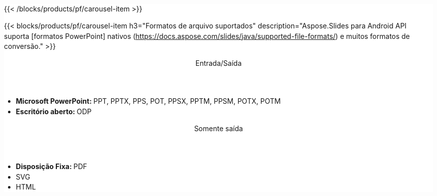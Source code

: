 </div>

{{< /blocks/products/pf/carousel-item >}}

{{< blocks/products/pf/carousel-item h3="Formatos de arquivo suportados" description="Aspose.Slides para Android API suporta [formatos PowerPoint] nativos (https://docs.aspose.com/slides/java/supported-file-formats/) e muitos formatos de conversão." >}}
<div class="diagram1 d2 d1-android">
 <div class="d1-row">
  <div class="d1-col d1-left">
   <header>
    <i class="fa fa-arrows-v">
    </i>
    Entrada/Saída
   </header>
   <ul>
    <li>
     <b>
Microsoft PowerPoint:
     </b>
     PPT, PPTX, PPS, POT, PPSX, PPTM, PPSM, POTX, POTM
    </li>
    <li>
     <b>
Escritório aberto:
     </b>
     ODP
    </li>
   </ul>
  </div>
  
  <div class="d1-col d1-right">
   <header>
    <i class="fa fa-mail-forward">
    </i>
    Somente saída
   </header>
   <ul>
    <li>
     <b>
Disposição Fixa:
     </b>
     PDF
    </li>
    <li>
SVG
    </li>
    <li>
HTML
    </li>
   </ul>
  </div>
  